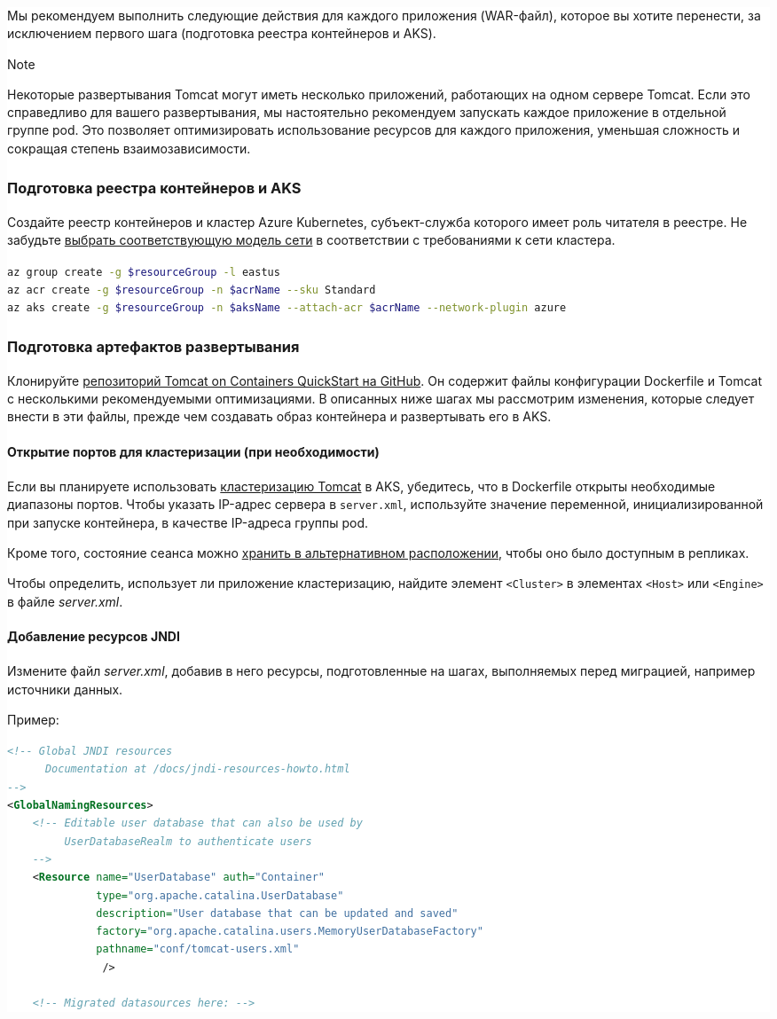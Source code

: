 Мы рекомендуем выполнить следующие действия для каждого приложения (WAR-файл), которое вы хотите перенести, за исключением первого шага (подготовка реестра контейнеров и AKS).

> [!NOTE]
> Некоторые развертывания Tomcat могут иметь несколько приложений, работающих на одном сервере Tomcat. Если это справедливо для вашего развертывания, мы настоятельно рекомендуем запускать каждое приложение в отдельной группе pod. Это позволяет оптимизировать использование ресурсов для каждого приложения, уменьшая сложность и сокращая степень взаимозависимости.

### <a name="provision-container-registry-and-aks"></a>Подготовка реестра контейнеров и AKS

Создайте реестр контейнеров и кластер Azure Kubernetes, субъект-служба которого имеет роль читателя в реестре. Не забудьте [выбрать соответствующую модель сети](/azure/aks/operator-best-practices-network#choose-the-appropriate-network-model) в соответствии с требованиями к сети кластера.

```bash
az group create -g $resourceGroup -l eastus
az acr create -g $resourceGroup -n $acrName --sku Standard
az aks create -g $resourceGroup -n $aksName --attach-acr $acrName --network-plugin azure
```

### <a name="prepare-the-deployment-artifacts"></a>Подготовка артефактов развертывания

Клонируйте [репозиторий Tomcat on Containers QuickStart на GitHub](https://github.com/Azure/tomcat-container-quickstart). Он содержит файлы конфигурации Dockerfile и Tomcat с несколькими рекомендуемыми оптимизациями. В описанных ниже шагах мы рассмотрим изменения, которые следует внести в эти файлы, прежде чем создавать образ контейнера и развертывать его в AKS.

#### <a name="open-ports-for-clustering-if-needed"></a>Открытие портов для кластеризации (при необходимости)

Если вы планируете использовать [кластеризацию Tomcat](https://tomcat.apache.org/tomcat-9.0-doc/cluster-howto.html) в AKS, убедитесь, что в Dockerfile открыты необходимые диапазоны портов. Чтобы указать IP-адрес сервера в `server.xml`, используйте значение переменной, инициализированной при запуске контейнера, в качестве IP-адреса группы pod.

Кроме того, состояние сеанса можно [хранить в альтернативном расположении](#identify-session-persistence-mechanism), чтобы оно было доступным в репликах.

Чтобы определить, использует ли приложение кластеризацию, найдите элемент `<Cluster>` в элементах `<Host>` или `<Engine>` в файле *server.xml*.

#### <a name="add-jndi-resources"></a>Добавление ресурсов JNDI

Измените файл *server.xml*, добавив в него ресурсы, подготовленные на шагах, выполняемых перед миграцией, например источники данных.

Пример:

```xml
<!-- Global JNDI resources
      Documentation at /docs/jndi-resources-howto.html
-->
<GlobalNamingResources>
    <!-- Editable user database that can also be used by
         UserDatabaseRealm to authenticate users
    -->
    <Resource name="UserDatabase" auth="Container"
              type="org.apache.catalina.UserDatabase"
              description="User database that can be updated and saved"
              factory="org.apache.catalina.users.MemoryUserDatabaseFactory"
              pathname="conf/tomcat-users.xml"
               />

    <!-- Migrated datasources here: -->
```